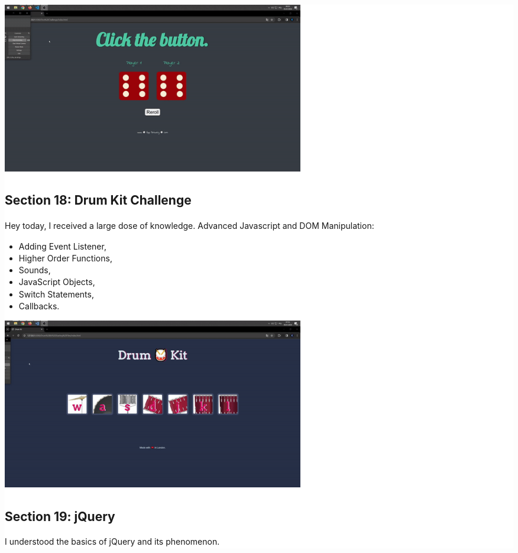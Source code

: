 <img src="https://github.com/KentoDecem/WebDevelopmentBootcamp/blob/main/Section%2017/dicee.gif" alt="Final Project" width="500">

## Section 18: Drum Kit Challenge
Hey today, I received a large dose of knowledge.
Advanced Javascript and DOM Manipulation:
- Adding Event Listener,
- Higher Order Functions,
- Sounds,
- JavaScript Objects,
- Switch Statements,
- Callbacks.

<img src="https://github.com/KentoDecem/WebDevelopmentBootcamp/blob/main/Section%2018/drums.gif" alt="Final Project" width="500">

## Section 19: jQuery
I understood the basics of jQuery and its phenomenon.
